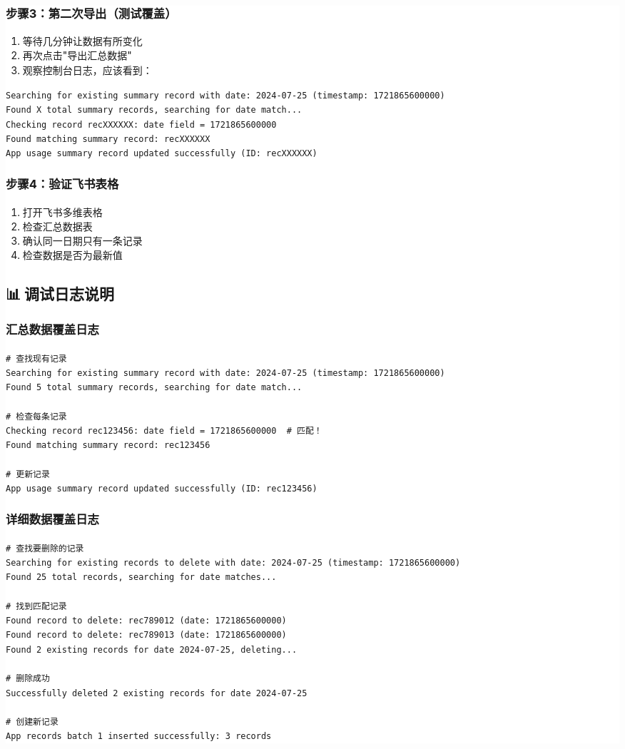### **步骤3：第二次导出（测试覆盖）**
1. 等待几分钟让数据有所变化
2. 再次点击"导出汇总数据"
3. 观察控制台日志，应该看到：
```
Searching for existing summary record with date: 2024-07-25 (timestamp: 1721865600000)
Found X total summary records, searching for date match...
Checking record recXXXXXX: date field = 1721865600000
Found matching summary record: recXXXXXX
App usage summary record updated successfully (ID: recXXXXXX)
```

### **步骤4：验证飞书表格**
1. 打开飞书多维表格
2. 检查汇总数据表
3. 确认同一日期只有一条记录
4. 检查数据是否为最新值

## 📊 调试日志说明

### **汇总数据覆盖日志**
```
# 查找现有记录
Searching for existing summary record with date: 2024-07-25 (timestamp: 1721865600000)
Found 5 total summary records, searching for date match...

# 检查每条记录
Checking record rec123456: date field = 1721865600000  # 匹配！
Found matching summary record: rec123456

# 更新记录
App usage summary record updated successfully (ID: rec123456)
```

### **详细数据覆盖日志**
```
# 查找要删除的记录
Searching for existing records to delete with date: 2024-07-25 (timestamp: 1721865600000)
Found 25 total records, searching for date matches...

# 找到匹配记录
Found record to delete: rec789012 (date: 1721865600000)
Found record to delete: rec789013 (date: 1721865600000)
Found 2 existing records for date 2024-07-25, deleting...

# 删除成功
Successfully deleted 2 existing records for date 2024-07-25

# 创建新记录
App records batch 1 inserted successfully: 3 records
```
